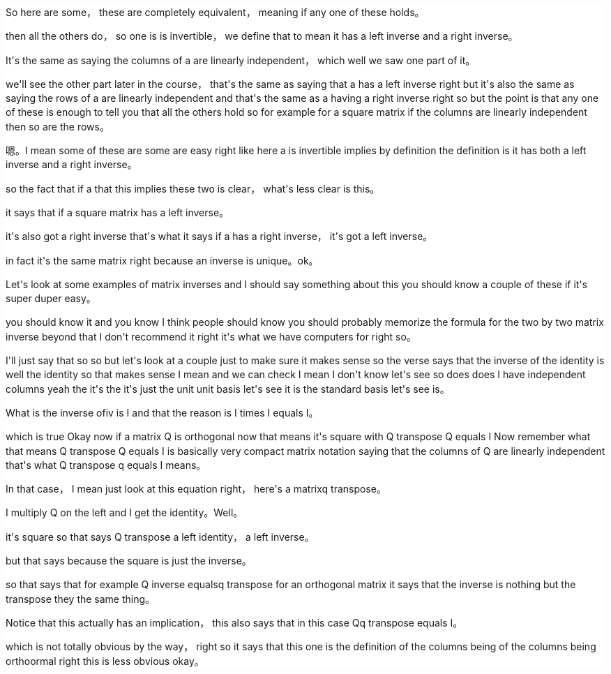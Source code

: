 So here are some， these are completely equivalent， meaning if any one of these holds。

 then all the others do， so one is is invertible， we define that to mean it has a left inverse and a right inverse。

It's the same as saying the columns of a are linearly independent， which well we saw one part of it。

 we'll see the other part later in the course， that's the same as saying that a has a left inverse right but it's also the same as saying the rows of a are linearly independent and that's the same as a having a right inverse right so but the point is that any one of these is enough to tell you that all the others hold so for example for a square matrix if the columns are linearly independent then so are the rows。

嗯。I mean some of these are some are easy right like here a is invertible implies by definition the definition is it has both a left inverse and a right inverse。

 so the fact that if a that this implies these two is clear， what's less clear is this。

 it says that if a square matrix has a left inverse。

 it's also got a right inverse that's what it says if a has a right inverse， it's got a left inverse。

 in fact it's the same matrix right because an inverse is unique。ok。

Let's look at some examples of matrix inverses and I should say something about this you should know a couple of these if it's super duper easy。

 you should know it and you know I think people should know you should probably memorize the formula for the two by two matrix inverse beyond that I don't recommend it right it's what we have computers for right so。

I'll just say that so so but let's look at a couple just to make sure it makes sense so the verse says that the inverse of the identity is well the identity so that makes sense I mean and we can check I mean I don't know let's see so does does I have independent columns yeah the it's the it's just the unit unit basis let's see it is the standard basis let's see is。

What is the inverse ofiv is I and that the reason is I times I equals I。

 which is true Okay now if a matrix  Q is orthogonal now that means it's square with Q transpose  Q equals I Now remember what that means Q transpose  Q equals I is basically very compact matrix notation saying that the columns of Q are linearly independent that's what Q transpose q equals I means。

In that case， I mean just look at this equation right， here's a matrixq transpose。

 I multiply Q on the left and I get the identity。Well。

 it's square so that says Q transpose a left identity， a left inverse。

 but that says because the square is just the inverse。

 so that says that for example Q inverse equalsq transpose for an orthogonal matrix it says that the inverse is nothing but the transpose they the same thing。

Notice that this actually has an implication， this also says that in this case Qq transpose equals I。

 which is not totally obvious by the way， right so it says that this one is the definition of the columns being of the columns being orthoormal right this is less obvious okay。
